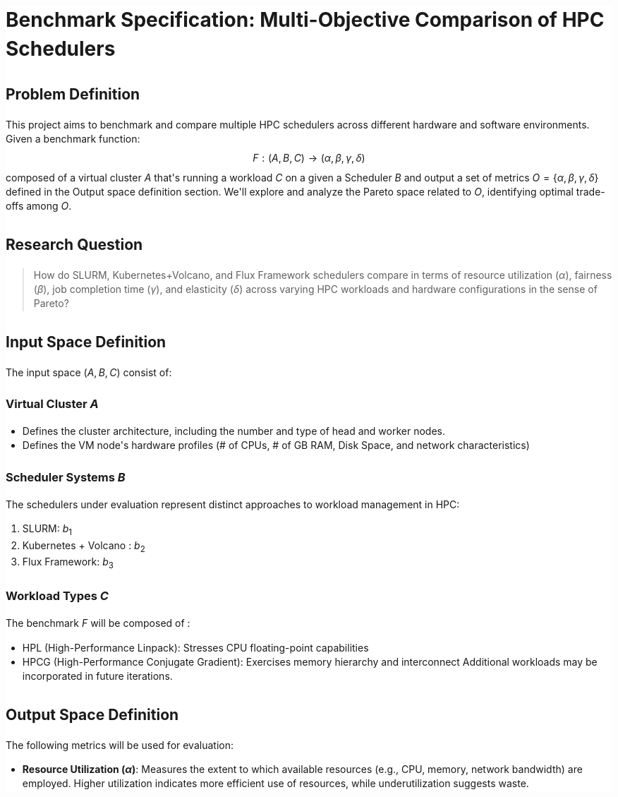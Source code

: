 # Benchmark Specification: Multi-Objective Comparison of HPC Schedulers

## Problem Definition

This project aims to benchmark and compare multiple HPC schedulers across different hardware and software environments. Given a benchmark function:$$F: \left(A,B,C\right) \rightarrow \left(\alpha,\beta,\gamma,\delta \right)$$composed of a virtual cluster $A$ that's running a workload $C$ on a given a Scheduler $B$ and output a set of metrics $O =\{\alpha,\beta,\gamma,\delta \}$ defined in the Output space definition section. We'll explore and analyze the Pareto space related to $O$, identifying optimal trade-offs among $O$.

## Research Question

> How do SLURM, Kubernetes+Volcano, and Flux Framework schedulers compare in terms of resource utilization ($\alpha$), fairness ($\beta$), job completion time ($\gamma$), and elasticity ($\delta$) across varying HPC workloads and hardware configurations in the sense of Pareto?

## Input Space Definition

The input space $(A,B,C)$ consist of:
### Virtual Cluster $A$

- Defines the cluster architecture, including the number and type of head and worker nodes.
- Defines the VM node's hardware profiles (# of CPUs,  # of GB RAM, Disk Space, and network characteristics)

### Scheduler Systems $B$

The schedulers under evaluation represent distinct approaches to workload management in HPC:

1. SLURM: $b_1$
2. Kubernetes + Volcano : $b_2$
3. Flux Framework: $b_3$

### Workload Types $C$

The benchmark $F$ will be composed of :

- HPL (High-Performance Linpack): Stresses CPU floating-point capabilities
- HPCG (High-Performance Conjugate Gradient): Exercises memory hierarchy and interconnect
Additional workloads may be incorporated in future iterations.

## Output Space Definition

The following metrics will be used for evaluation:

- **Resource Utilization ($\alpha$)**:
  Measures the extent to which available resources (e.g., CPU, memory, network bandwidth) are employed. Higher utilization indicates more efficient use of resources, while underutilization suggests waste.
